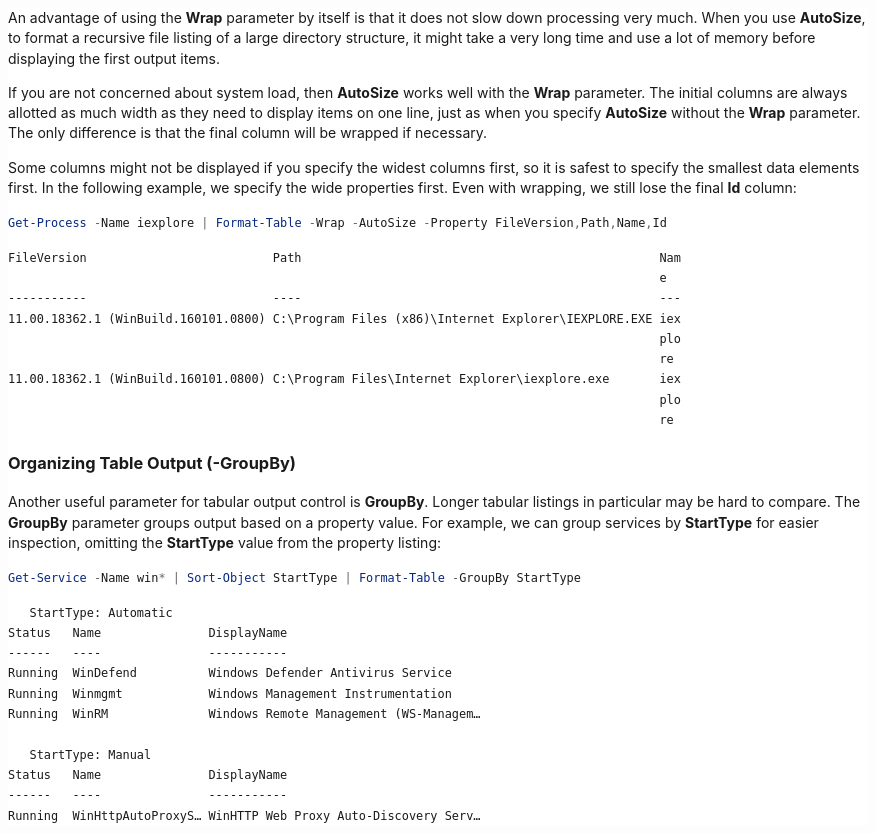 An advantage of using the **Wrap** parameter by itself is that it does not slow down processing very
much. When you use **AutoSize**, to format a recursive file listing of a large directory structure,
it might take a very long time and use a lot of memory before displaying the first output items.

If you are not concerned about system load, then **AutoSize** works well with the **Wrap**
parameter. The initial columns are always allotted as much width as they need to display items on
one line, just as when you specify **AutoSize** without the **Wrap** parameter. The only difference
is that the final column will be wrapped if necessary.

Some columns might not be displayed if you specify the widest columns first, so it is safest to
specify the smallest data elements first. In the following example, we specify the wide
properties first. Even with wrapping, we still lose the final **Id** column:

```powershell
Get-Process -Name iexplore | Format-Table -Wrap -AutoSize -Property FileVersion,Path,Name,Id
```

```Output
FileVersion                          Path                                                  Nam
                                                                                           e
-----------                          ----                                                  ---
11.00.18362.1 (WinBuild.160101.0800) C:\Program Files (x86)\Internet Explorer\IEXPLORE.EXE iex
                                                                                           plo
                                                                                           re
11.00.18362.1 (WinBuild.160101.0800) C:\Program Files\Internet Explorer\iexplore.exe       iex
                                                                                           plo
                                                                                           re
```

### Organizing Table Output (-GroupBy)

Another useful parameter for tabular output control is **GroupBy**. Longer tabular listings in
particular may be hard to compare. The **GroupBy** parameter groups output based on a property
value. For example, we can group services by **StartType** for easier inspection, omitting the
**StartType** value from the property listing:

```powershell
Get-Service -Name win* | Sort-Object StartType | Format-Table -GroupBy StartType
```

```Output
   StartType: Automatic
Status   Name               DisplayName
------   ----               -----------
Running  WinDefend          Windows Defender Antivirus Service
Running  Winmgmt            Windows Management Instrumentation
Running  WinRM              Windows Remote Management (WS-Managem…

   StartType: Manual
Status   Name               DisplayName
------   ----               -----------
Running  WinHttpAutoProxyS… WinHTTP Web Proxy Auto-Discovery Serv…
```
